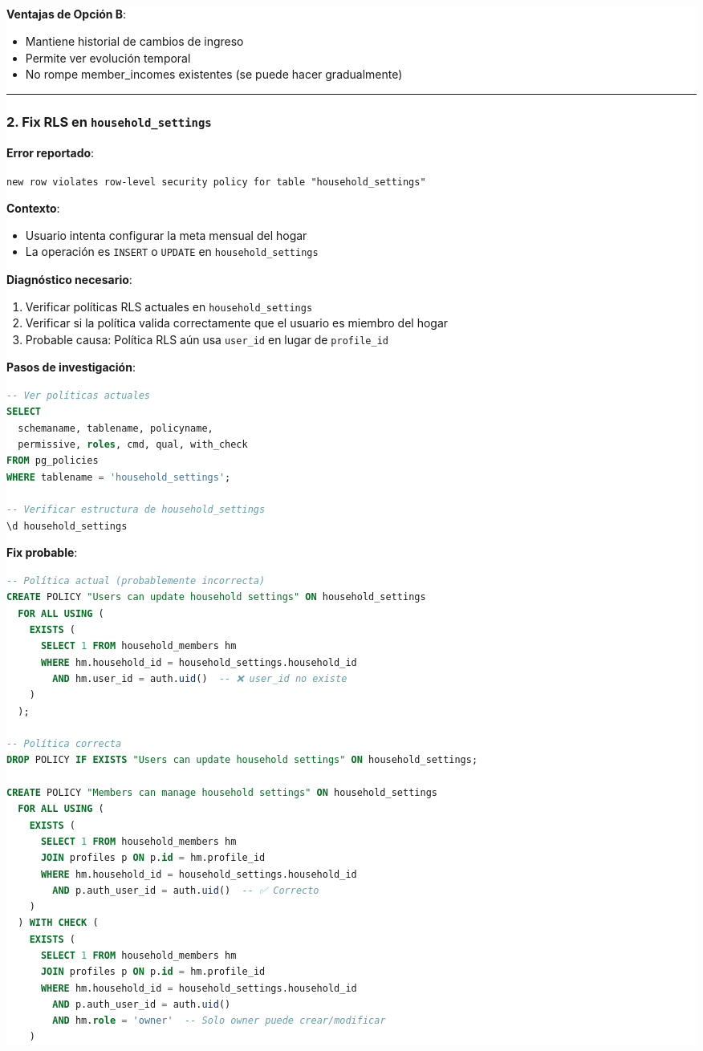 **Ventajas de Opción B**:
- Mantiene historial de cambios de ingreso
- Permite ver evolución temporal
- No rompe member_incomes existentes (se puede hacer gradualmente)

---

### 2. Fix RLS en `household_settings`

**Error reportado**:
```
new row violates row-level security policy for table "household_settings"
```

**Contexto**:
- Usuario intenta configurar la meta mensual del hogar
- La operación es `INSERT` o `UPDATE` en `household_settings`

**Diagnóstico necesario**:
1. Verificar políticas RLS actuales en `household_settings`
2. Verificar si la política valida correctamente que el usuario es miembro del hogar
3. Probable causa: Política RLS aún usa `user_id` en lugar de `profile_id`

**Pasos de investigación**:
```sql
-- Ver políticas actuales
SELECT 
  schemaname, tablename, policyname, 
  permissive, roles, cmd, qual, with_check
FROM pg_policies
WHERE tablename = 'household_settings';

-- Verificar estructura de household_settings
\d household_settings
```

**Fix probable**:
```sql
-- Política actual (probablemente incorrecta)
CREATE POLICY "Users can update household settings" ON household_settings
  FOR ALL USING (
    EXISTS (
      SELECT 1 FROM household_members hm
      WHERE hm.household_id = household_settings.household_id
        AND hm.user_id = auth.uid()  -- ❌ user_id no existe
    )
  );

-- Política correcta
DROP POLICY IF EXISTS "Users can update household settings" ON household_settings;

CREATE POLICY "Members can manage household settings" ON household_settings
  FOR ALL USING (
    EXISTS (
      SELECT 1 FROM household_members hm
      JOIN profiles p ON p.id = hm.profile_id
      WHERE hm.household_id = household_settings.household_id
        AND p.auth_user_id = auth.uid()  -- ✅ Correcto
    )
  ) WITH CHECK (
    EXISTS (
      SELECT 1 FROM household_members hm
      JOIN profiles p ON p.id = hm.profile_id
      WHERE hm.household_id = household_settings.household_id
        AND p.auth_user_id = auth.uid()
        AND hm.role = 'owner'  -- Solo owner puede crear/modificar
    )
```